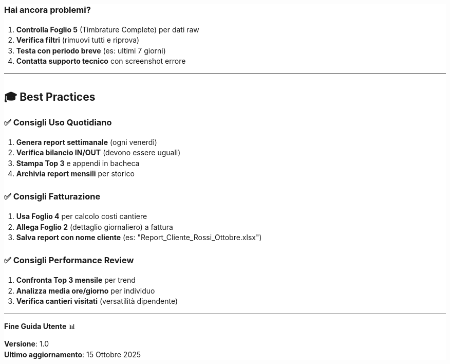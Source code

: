 ### Hai ancora problemi?

1. **Controlla Foglio 5** (Timbrature Complete) per dati raw
2. **Verifica filtri** (rimuovi tutti e riprova)
3. **Testa con periodo breve** (es: ultimi 7 giorni)
4. **Contatta supporto tecnico** con screenshot errore

---

## 🎓 Best Practices

### ✅ Consigli Uso Quotidiano

1. **Genera report settimanale** (ogni venerdì)
2. **Verifica bilancio IN/OUT** (devono essere uguali)
3. **Stampa Top 3** e appendi in bacheca
4. **Archivia report mensili** per storico

### ✅ Consigli Fatturazione

1. **Usa Foglio 4** per calcolo costi cantiere
2. **Allega Foglio 2** (dettaglio giornaliero) a fattura
3. **Salva report con nome cliente** (es: "Report_Cliente_Rossi_Ottobre.xlsx")

### ✅ Consigli Performance Review

1. **Confronta Top 3 mensile** per trend
2. **Analizza media ore/giorno** per individuo
3. **Verifica cantieri visitati** (versatilità dipendente)

---

**Fine Guida Utente** 📊

**Versione**: 1.0  
**Ultimo aggiornamento**: 15 Ottobre 2025
